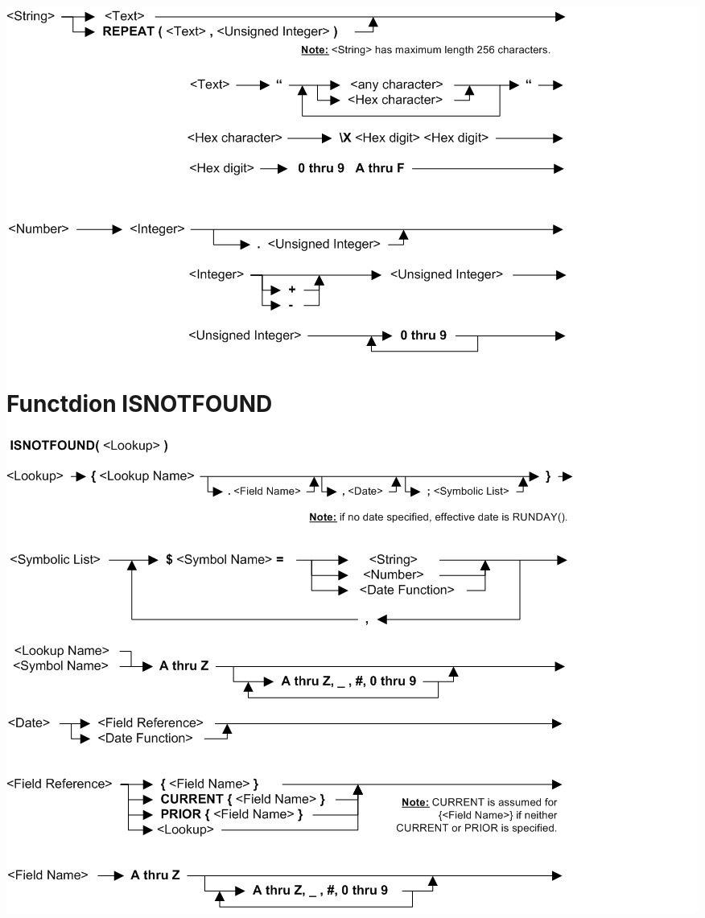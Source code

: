 ![Function ISFOUND 4](../../images/LTSF_ISFOUND_03.gif)

# Functdion ISNOTFOUND

![Function ISNOTFOUND 1](../../images/LTSF_ISNOTFOUND_01.gif)

![Function ISNOTFOUND 2](../../images/LTSF_Date_FR_FN_01.gif)
